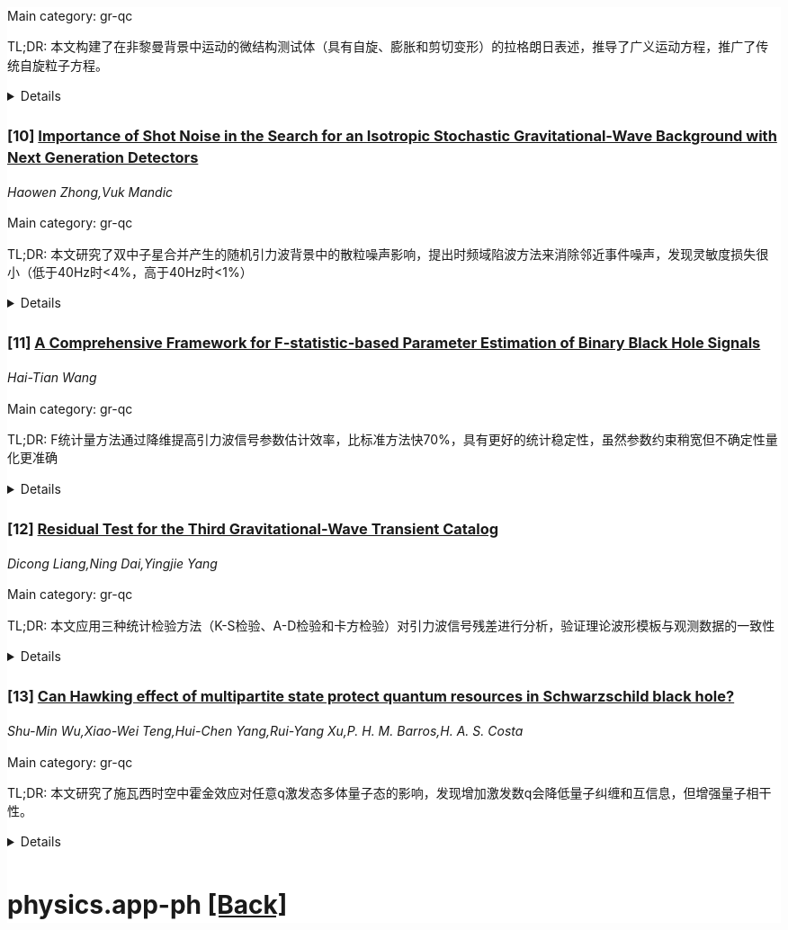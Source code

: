 Main category: gr-qc

TL;DR: 本文构建了在非黎曼背景中运动的微结构测试体（具有自旋、膨胀和剪切变形）的拉格朗日表述，推导了广义运动方程，推广了传统自旋粒子方程。


<details><summary>Details</summary></details>


### [10] [Importance of Shot Noise in the Search for an Isotropic Stochastic Gravitational-Wave Background with Next Generation Detectors](https://arxiv.org/abs/2509.15014)
*Haowen Zhong,Vuk Mandic*

Main category: gr-qc

TL;DR: 本文研究了双中子星合并产生的随机引力波背景中的散粒噪声影响，提出时频域陷波方法来消除邻近事件噪声，发现灵敏度损失很小（低于40Hz时<4%，高于40Hz时<1%）


<details><summary>Details</summary></details>


### [11] [A Comprehensive Framework for F-statistic-based Parameter Estimation of Binary Black Hole Signals](https://arxiv.org/abs/2509.14849)
*Hai-Tian Wang*

Main category: gr-qc

TL;DR: F统计量方法通过降维提高引力波信号参数估计效率，比标准方法快70%，具有更好的统计稳定性，虽然参数约束稍宽但不确定性量化更准确


<details><summary>Details</summary></details>


### [12] [Residual Test for the Third Gravitational-Wave Transient Catalog](https://arxiv.org/abs/2509.14924)
*Dicong Liang,Ning Dai,Yingjie Yang*

Main category: gr-qc

TL;DR: 本文应用三种统计检验方法（K-S检验、A-D检验和卡方检验）对引力波信号残差进行分析，验证理论波形模板与观测数据的一致性


<details><summary>Details</summary></details>


### [13] [Can Hawking effect of multipartite state protect quantum resources in Schwarzschild black hole?](https://arxiv.org/abs/2509.15002)
*Shu-Min Wu,Xiao-Wei Teng,Hui-Chen Yang,Rui-Yang Xu,P. H. M. Barros,H. A. S. Costa*

Main category: gr-qc

TL;DR: 本文研究了施瓦西时空中霍金效应对任意q激发态多体量子态的影响，发现增加激发数q会降低量子纠缠和互信息，但增强量子相干性。


<details><summary>Details</summary></details>


<div id='physics.app-ph'></div>

# physics.app-ph [[Back]](#toc)

